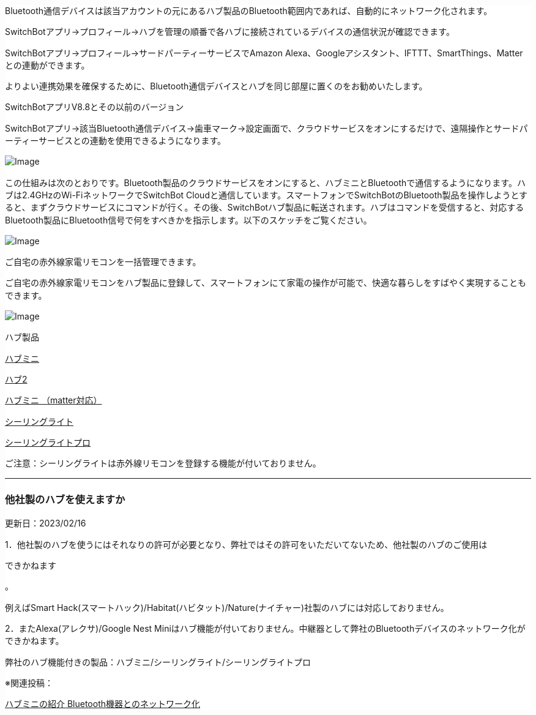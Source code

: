 Bluetooth通信デバイスは該当アカウントの元にあるハブ製品のBluetooth範囲内であれば、自動的にネットワーク化されます。

SwitchBotアプリ→プロフィール→ハブを管理の順番で各ハブに接続されているデバイスの通信状況が確認できます。

SwitchBotアプリ→プロフィール→サードパーティーサービスでAmazon Alexa、Googleアシスタント、IFTTT、SmartThings、Matterとの連動ができます。

よりよい連携効果を確保するために、Bluetooth通信デバイスとハブを同じ部屋に置くのをお勧めいたします。

SwitchBotアプリV8.8とその以前のバージョン

SwitchBotアプリ→該当Bluetooth通信デバイス→歯車マーク→設定画面で、クラウドサービスをオンにするだけで、遠隔操作とサードパーティーサービスとの連動を使用できるようになります。

![Image](https://support.switch-bot.com/hc/article_attachments/7643655430679)

この仕組みは次のとおりです。Bluetooth製品のクラウドサービスをオンにすると、ハブミニとBluetoothで通信するようになります。ハブは2.4GHzのWi-FiネットワークでSwitchBot Cloudと通信しています。スマートフォンでSwitchBotのBluetooth製品を操作しようとすると、まずクラウドサービスにコマンドが行く。その後、SwitchBotハブ製品に転送されます。ハブはコマンドを受信すると、対応するBluetooth製品にBluetooth信号で何をすべきかを指示します。以下のスケッチをご覧ください。

![Image](https://support.switch-bot.com/hc/article_attachments/7751710521751)

ご自宅の赤外線家電リモコンを一括管理できます。

ご自宅の赤外線家電リモコンをハブ製品に登録して、スマートフォンにて家電の操作が可能で、快適な暮らしをすばやく実現することもできます。

![Image](https://support.switch-bot.com/hc/article_attachments/7751701290263)

ハブ製品

[ハブミニ](https://www.switchbot.jp/products/switchbot-hub-mini)

[ハブ2](https://www.switchbot.jp/products/switchbot-hub2)

[ハブミニ （matter対応）](https://www.switchbot.jp/products/switchbot-hub-mini-matter)

[シーリングライト](https://www.switchbot.jp/products/switchbot-ceiling-light)

[シーリングライトプロ](https://www.switchbot.jp/products/switchbot-ceiling-light?variant=42442788503727)

ご注意：シーリングライトは赤外線リモコンを登録する機能が付いておりません。



---
### 他社製のハブを使えますか

更新日：2023/02/16

1．他社製のハブを使うにはそれなりの許可が必要となり、弊社ではその許可をいただいてないため、他社製のハブのご使用は

できかねます

。

例えばSmart Hack(スマートハック)/Habitat(ハビタット)/Nature(ナイチャー)社製のハブには対応しておりません。

2．またAlexa(アレクサ)/Google Nest Miniはハブ機能が付いておりません。中継器として弊社のBluetoothデバイスのネットワーク化ができかねます。

弊社のハブ機能付きの製品：ハブミニ/シーリングライト/シーリングライトプロ

※関連投稿：

[ハブミニの紹介 Bluetooth機器とのネットワーク化](https://support.switch-bot.com/hc/ja/articles/7257579858455)
